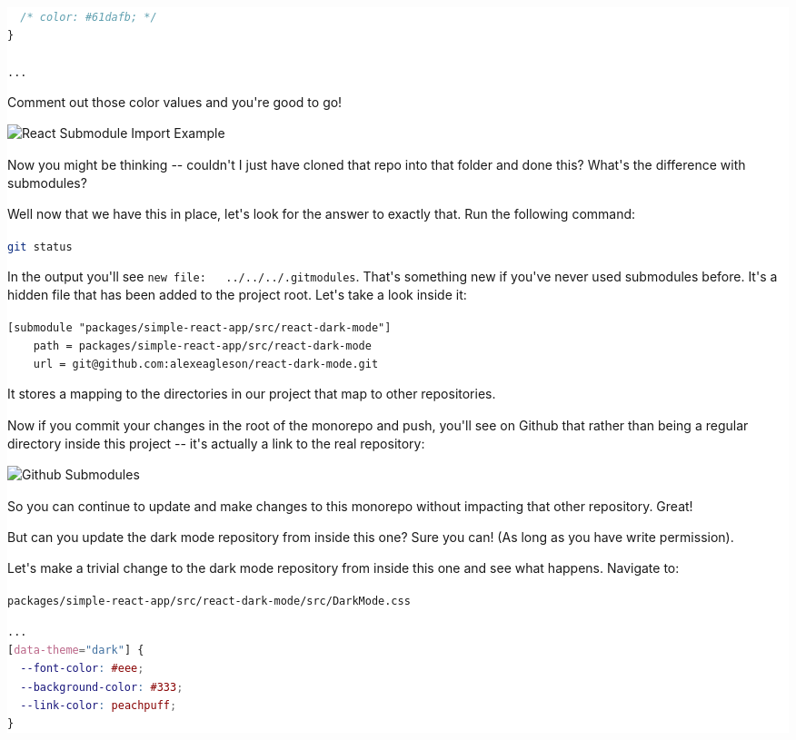 ```css
  /* color: #61dafb; */
}

...
```

Comment out those color values and you're good to go!

![React Submodule Import Example](https://res.cloudinary.com/dqse2txyi/image/upload/v1639720663/blogs/git-submodules/react-submodule-import_cmdsk3.png)

Now you might be thinking -- couldn't I just have cloned that repo into that folder and done this?  What's the difference with submodules?

Well now that we have this in place, let's look for the answer to exactly that.  Run the following command:

```bash
git status
```

In the output you'll see `new file:   ../../../.gitmodules`.  That's something new if you've never used submodules before.  It's a hidden file that has been added to the project root.  Let's take a look inside it:

```gitmodules
[submodule "packages/simple-react-app/src/react-dark-mode"]
	path = packages/simple-react-app/src/react-dark-mode
	url = git@github.com:alexeagleson/react-dark-mode.git
```

It stores a mapping to the directories in our project that map to other repositories.  

Now if you commit your changes in the root of the monorepo and push, you'll see on Github that rather than being a regular directory inside this project -- it's actually a link to the real repository:

![Github Submodules](https://res.cloudinary.com/dqse2txyi/image/upload/v1639722122/blogs/git-submodules/github-submodule_tel7cc.png)

So you can continue to update and make changes to this monorepo without impacting that other repository.  Great!  

But can you update the dark mode repository from inside this one?  Sure you can!  (As long as you have write permission).

Let's make a trivial change to the dark mode repository from inside this one and see what happens.  Navigate to:

`packages/simple-react-app/src/react-dark-mode/src/DarkMode.css`
```css
...
[data-theme="dark"] {
  --font-color: #eee;
  --background-color: #333;
  --link-color: peachpuff;
}
```
